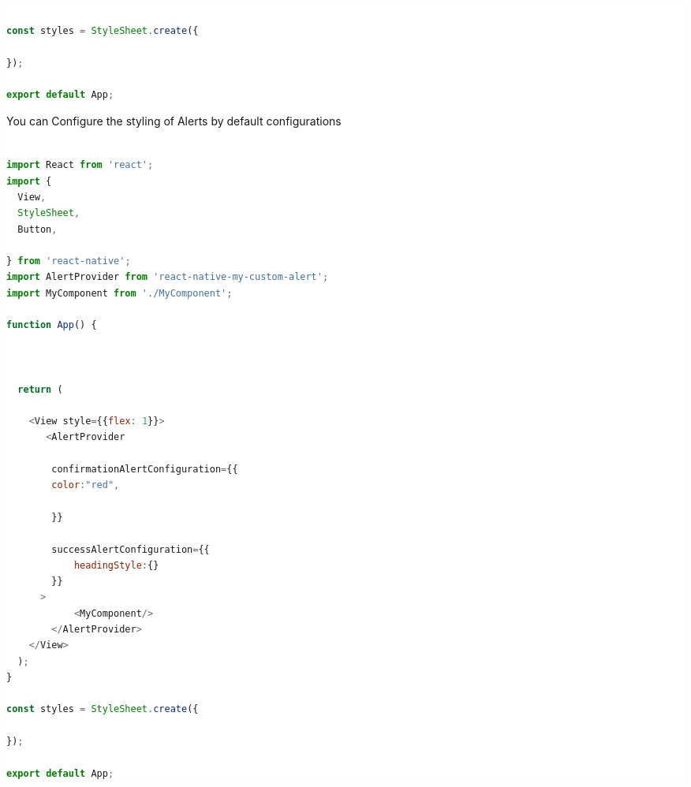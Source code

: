 ```js

const styles = StyleSheet.create({
  
});

export default App;


```

You can Configure the styling of Alerts by default configurations


```js

import React from 'react';
import {
  View,
  StyleSheet,
  Button,
  
} from 'react-native';
import AlertProvider from 'react-native-my-custom-alert';
import MyComponent from './MyComponent';

function App() {
  
 

  return (
    
    <View style={{flex: 1}}>
       <AlertProvider 

        confirmationAlertConfiguration={{
        color:"red",
        
        }}

        successAlertConfiguration={{
            headingStyle:{}
        }}
      >
            <MyComponent/>
        </AlertProvider>
    </View>
  );
}

const styles = StyleSheet.create({
  
});

export default App;

```
